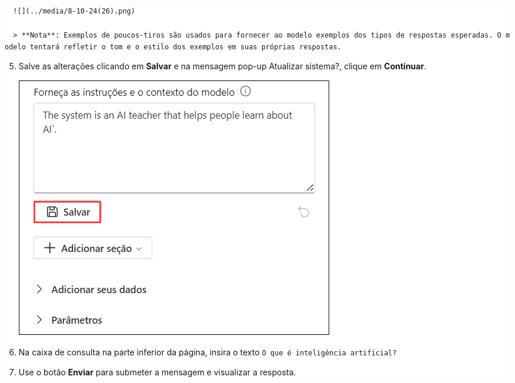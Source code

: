       ![](../media/8-10-24(26).png)

      > **Nota**: Exemplos de poucos-tiros são usados para fornecer ao modelo exemplos dos tipos de respostas esperadas. O modelo tentará refletir o tom e o estilo dos exemplos em suas próprias respostas.
  
5. Salve as alterações clicando em **Salvar** e na mensagem pop-up Atualizar sistema?, clique em **Continuar**.

   ![](../media/imag5.png)

7. Na caixa de consulta na parte inferior da página, insira o texto `O que é inteligência artificial?`

8. Use o botão **Enviar** para submeter a mensagem e visualizar a resposta.
